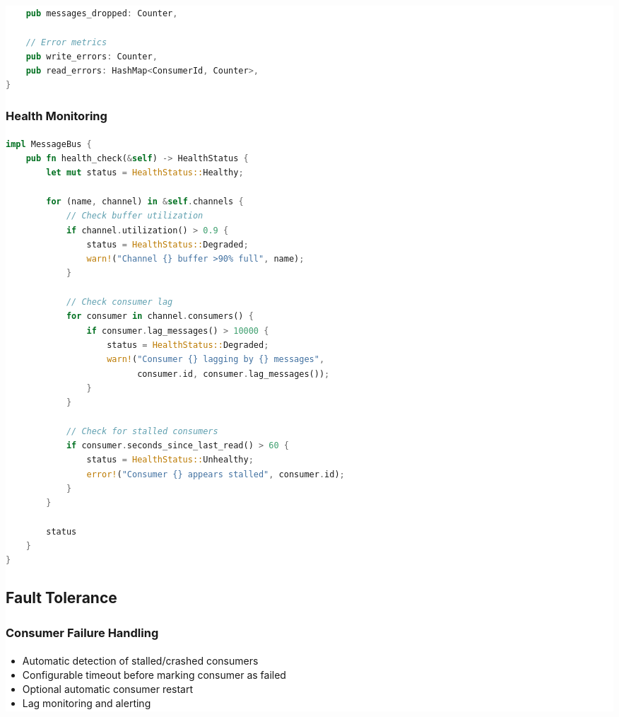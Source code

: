 ```rust
    pub messages_dropped: Counter,
    
    // Error metrics
    pub write_errors: Counter,
    pub read_errors: HashMap<ConsumerId, Counter>,
}
```

### Health Monitoring

```rust
impl MessageBus {
    pub fn health_check(&self) -> HealthStatus {
        let mut status = HealthStatus::Healthy;
        
        for (name, channel) in &self.channels {
            // Check buffer utilization
            if channel.utilization() > 0.9 {
                status = HealthStatus::Degraded;
                warn!("Channel {} buffer >90% full", name);
            }
            
            // Check consumer lag
            for consumer in channel.consumers() {
                if consumer.lag_messages() > 10000 {
                    status = HealthStatus::Degraded;
                    warn!("Consumer {} lagging by {} messages", 
                          consumer.id, consumer.lag_messages());
                }
            }
            
            // Check for stalled consumers
            if consumer.seconds_since_last_read() > 60 {
                status = HealthStatus::Unhealthy;
                error!("Consumer {} appears stalled", consumer.id);
            }
        }
        
        status
    }
}
```

## Fault Tolerance

### Consumer Failure Handling

- Automatic detection of stalled/crashed consumers
- Configurable timeout before marking consumer as failed
- Optional automatic consumer restart
- Lag monitoring and alerting

